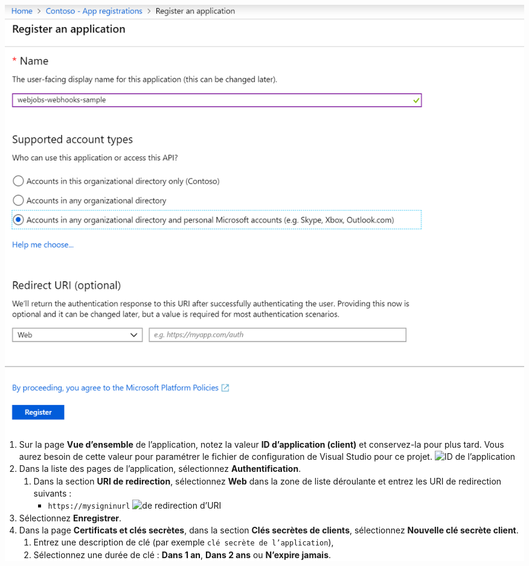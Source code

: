 ![Inscrire une application](readme-images/aad-register-an-app.png)
1. Sur la page **Vue d’ensemble** de l’application, notez la valeur **ID d’application (client)** et conservez-la pour plus tard. Vous aurez besoin de cette valeur pour paramétrer le fichier de configuration de Visual Studio pour ce projet.
![ID de l’application](readme-images/aad-application-id.PNG)
1. Dans la liste des pages de l’application, sélectionnez **Authentification**.
   1. Dans la section **URI de redirection**, sélectionnez **Web** dans la zone de liste déroulante et entrez les URI de redirection suivants :
       - `https://mysigninurl`
	   ![de redirection d’URI](readme-images/aad-redirect-uri.PNG)
1. Sélectionnez **Enregistrer**.
1. Dans la page **Certificats et clés secrètes**, dans la section **Clés secrètes de clients**, sélectionnez **Nouvelle clé secrète client**.
   1. Entrez une description de clé (par exemple `clé secrète de l’application`),
   1. Sélectionnez une durée de clé : **Dans 1 an**, **Dans 2 ans** ou **N’expire jamais**.